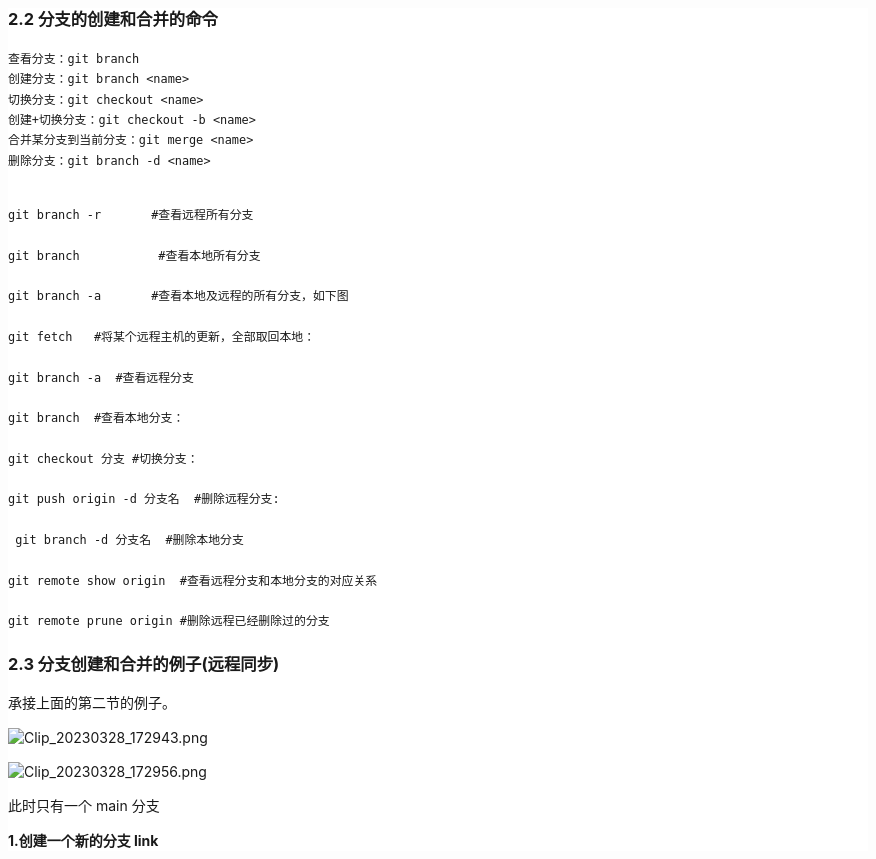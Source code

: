 

### 2.2 分支的创建和合并的命令

```
查看分支：git branch
创建分支：git branch <name>
切换分支：git checkout <name>
创建+切换分支：git checkout -b <name>
合并某分支到当前分支：git merge <name>
删除分支：git branch -d <name>

```

```

git branch -r       #查看远程所有分支
 
git branch           #查看本地所有分支
 
git branch -a       #查看本地及远程的所有分支，如下图
 
git fetch   #将某个远程主机的更新，全部取回本地：
 
git branch -a  #查看远程分支
 
git branch  #查看本地分支：
 
git checkout 分支 #切换分支：
 
git push origin -d 分支名  #删除远程分支: 
 
 git branch -d 分支名  #删除本地分支
 
git remote show origin  #查看远程分支和本地分支的对应关系
 
git remote prune origin #删除远程已经删除过的分支

```

### 2.3 分支创建和合并的例子(远程同步)

承接上面的第二节的例子。

![Clip_20230328_172943.png](https://raw.githubusercontent.com/zGuangYuan/pic/main/Ob/pic/202303281729086.png)



![Clip_20230328_172956.png](https://raw.githubusercontent.com/zGuangYuan/pic/main/Ob/pic/202303281729899.png)


此时只有一个 main 分支

**1.创建一个新的分支 link**

